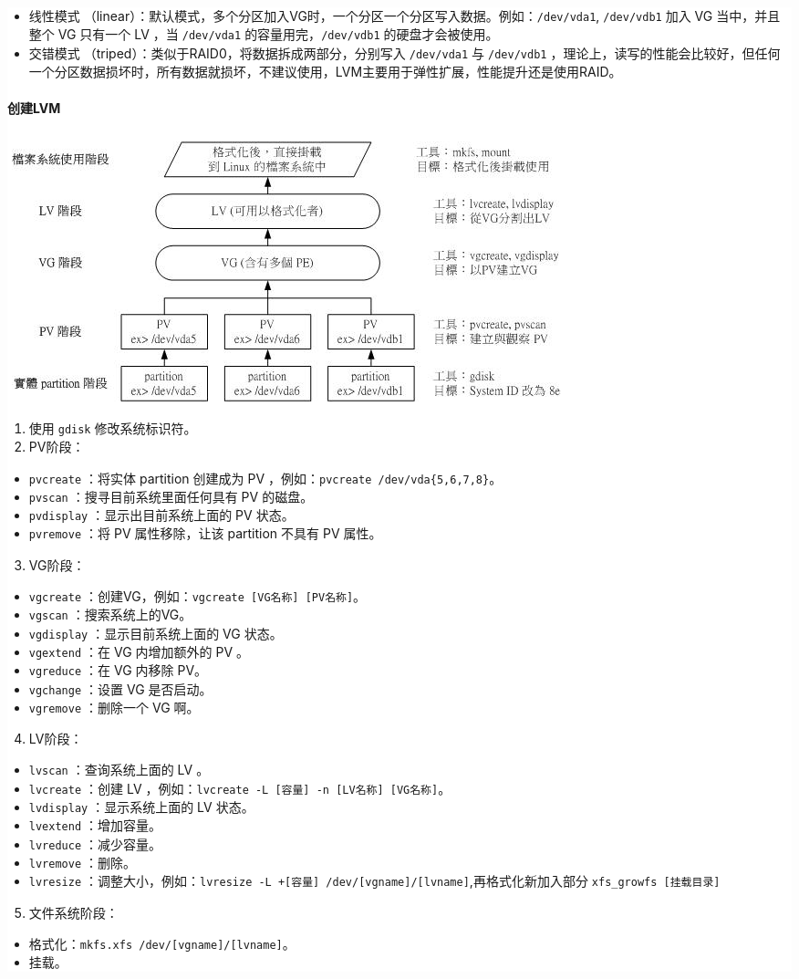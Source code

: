 * 线性模式 （linear）：默认模式，多个分区加入VG时，一个分区一个分区写入数据。例如：`/dev/vda1`, `/dev/vdb1` 加入 VG 当中，并且整个 VG 只有一个 LV ，当 `/dev/vda1` 的容量用完，`/dev/vdb1` 的硬盘才会被使用。
* 交错模式 （triped）：类似于RAID0，将数据拆成两部分，分别写入 `/dev/vda1` 与 `/dev/vdb1` ，理论上，读写的性能会比较好，但任何一个分区数据损坏时，所有数据就损坏，不建议使用，LVM主要用于弹性扩展，性能提升还是使用RAID。

#### 创建LVM

![163](assets/163.png)

1. 使用 `gdisk` 修改系统标识符。
2. PV阶段：

* `pvcreate` ：将实体 partition 创建成为 PV ，例如：`pvcreate /dev/vda{5,6,7,8}`。
* `pvscan` ：搜寻目前系统里面任何具有 PV 的磁盘。
* `pvdisplay` ：显示出目前系统上面的 PV 状态。
* `pvremove` ：将 PV 属性移除，让该 partition 不具有 PV 属性。

3. VG阶段：

* `vgcreate` ：创建VG，例如：`vgcreate [VG名称] [PV名称]`。
* `vgscan` ：搜索系统上的VG。
* `vgdisplay` ：显示目前系统上面的 VG 状态。
* `vgextend` ：在 VG 内增加额外的 PV 。
* `vgreduce` ：在 VG 内移除 PV。
* `vgchange` ：设置 VG 是否启动。
* `vgremove` ：删除一个 VG 啊。

4. LV阶段：

* `lvscan` ：查询系统上面的 LV 。
* `lvcreate` ：创建 LV ，例如：`lvcreate -L [容量] -n [LV名称] [VG名称]`。
* `lvdisplay` ：显示系统上面的 LV 状态。
* `lvextend` ：增加容量。
* `lvreduce` ：减少容量。
* `lvremove` ：删除。
* `lvresize` ：调整大小，例如：`lvresize -L +[容量] /dev/[vgname]/[lvname]`,再格式化新加入部分 `xfs_growfs [挂载目录]`

5. 文件系统阶段：

* 格式化：`mkfs.xfs /dev/[vgname]/[lvname]`。
* 挂载。
